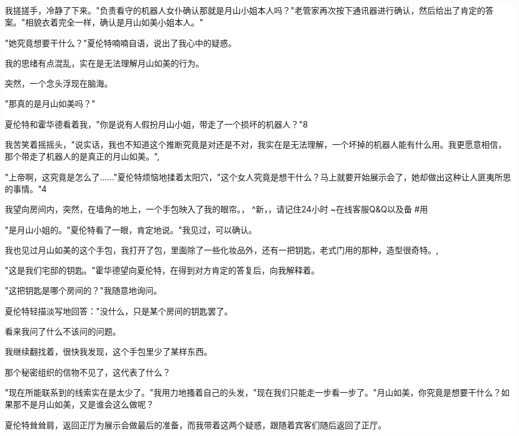 

我搓搓手，冷静了下来。"负责看守的机器人女仆确认那就是月山小姐本人吗？"老管家再次按下通讯器进行确认，然后给出了肯定的答案。"相貌衣着完全一样，确认是月山如美小姐本人。"



"她究竟想要干什么？"夏伦特喃喃自语，说出了我心中的疑惑。



我的思绪有点混乱，实在是无法理解月山如美的行为。



突然，一个念头浮现在脑海。



"那真的是月山如美吗？"



夏伦特和霍华德看着我，"你是说有人假扮月山小姐，带走了一个损坏的机器人？"8



我苦笑着摇摇头，"说实话，我也不知道这个推断究竟是对还是不对，我实在是无法理解，一个坏掉的机器人能有什么用。我更愿意相信，那个带走了机器人的是真正的月山如美。",



"上帝啊，这究竟是怎么了......"夏伦特烦恼地揉着太阳穴，"这个女人究竟是想干什么？马上就要开始展示会了，她却做出这种让人匪夷所思的事情。"4



我望向房间内，突然，在墙角的地上，一个手包映入了我的眼帘。， ^新，，请记住24小时 ~在线客服Q&Q以及备 #用



"是月山小姐的。"夏伦特看了一眼，肯定地说。"我见过，可以确认。



我也见过月山如美的这个手包，我打开了包，里面除了一些化妆品外，还有一把钥匙，老式门用的那种，造型很奇特。,



"这是我们宅邸的钥匙。"霍华德望向夏伦特，在得到对方肯定的答复后，向我解释着。



"这把钥匙是哪个房间的？"我随意地询问。



夏伦特轻描淡写地回答："没什么，只是某个房间的钥匙罢了。



看来我问了什么不该问的问题。



我继续翻找着，很快我发现，这个手包里少了某样东西。



那个秘密组织的信物不见了，这代表了什么？



"现在所能联系到的线索实在是太少了。"我用力地搔着自己的头发，"现在我们只能走一步看一步了。"月山如美，你究竟是想要干什么？如果那不是月山如美，又是谁会这么做呢？



夏伦特耸耸肩，返回正厅为展示会做最后的准备，而我带着这两个疑惑，跟随着宾客们随后返回了正厅。

